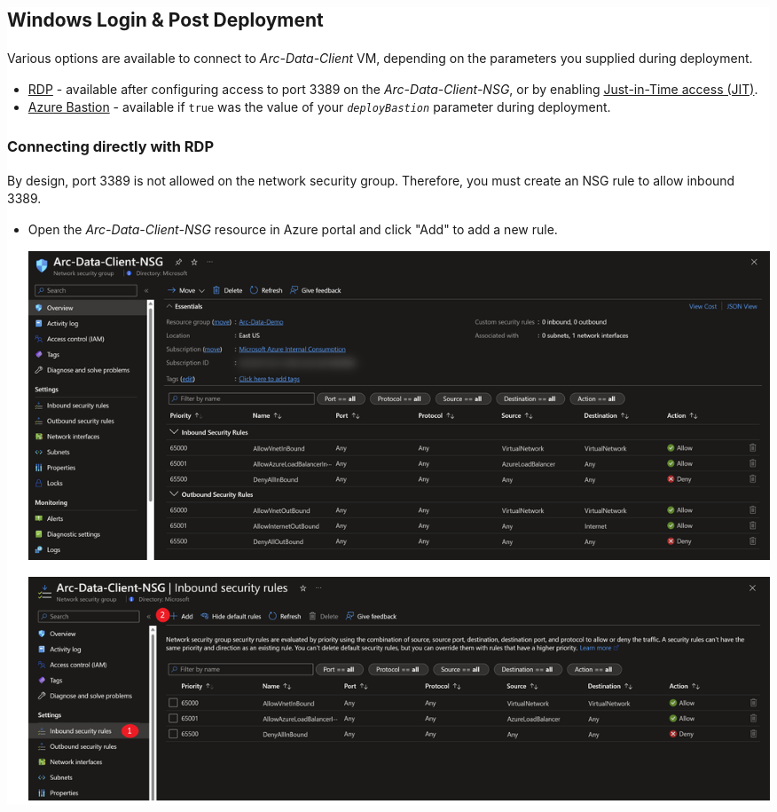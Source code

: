 ## Windows Login & Post Deployment

Various options are available to connect to _Arc-Data-Client_ VM, depending on the parameters you supplied during deployment.

- [RDP](https://azurearcjumpstart.io/azure_arc_jumpstart/azure_arc_data/day2/aks/aks_mssql_mi_ad_auth_arm_template/#connecting-directly-with-rdp) - available after configuring access to port 3389 on the _Arc-Data-Client-NSG_, or by enabling [Just-in-Time access (JIT)](https://azurearcjumpstart.io/azure_arc_jumpstart/azure_arc_data/day2/aks/aks_mssql_mi_ad_auth_arm_template/#connect-using-just-in-time-accessjit).
- [Azure Bastion](https://azurearcjumpstart.io/azure_arc_jumpstart/azure_arc_data/day2/aks/aks_mssql_mi_ad_auth_arm_template/#connect-using-azure-bastion) - available if ```true``` was the value of your _`deployBastion`_ parameter during deployment.

### Connecting directly with RDP

By design, port 3389 is not allowed on the network security group. Therefore, you must create an NSG rule to allow inbound 3389.

- Open the _Arc-Data-Client-NSG_ resource in Azure portal and click "Add" to add a new rule.

  ![Screenshot showing Arc-Data-Client-NSG with blocked RDP](./03.png)

  ![Screenshot showing adding a new inbound security rule](./04.png)
